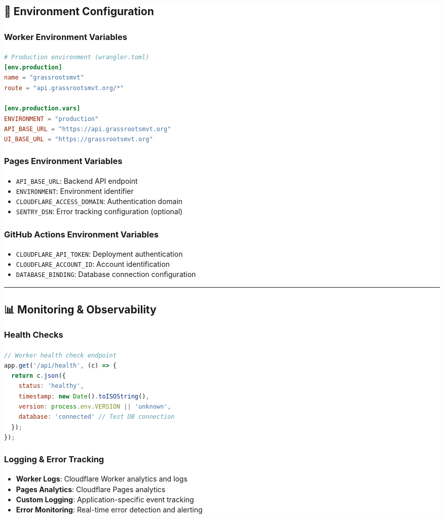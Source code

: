
## 🔧 **Environment Configuration**

### **Worker Environment Variables**
```toml
# Production environment (wrangler.toml)
[env.production]
name = "grassrootsmvt"
route = "api.grassrootsmvt.org/*"

[env.production.vars]
ENVIRONMENT = "production"
API_BASE_URL = "https://api.grassrootsmvt.org"
UI_BASE_URL = "https://grassrootsmvt.org"
```

### **Pages Environment Variables**
- `API_BASE_URL`: Backend API endpoint
- `ENVIRONMENT`: Environment identifier
- `CLOUDFLARE_ACCESS_DOMAIN`: Authentication domain
- `SENTRY_DSN`: Error tracking configuration (optional)

### **GitHub Actions Environment Variables**
- `CLOUDFLARE_API_TOKEN`: Deployment authentication
- `CLOUDFLARE_ACCOUNT_ID`: Account identification
- `DATABASE_BINDING`: Database connection configuration

---

## 📊 **Monitoring & Observability**

### **Health Checks**
```javascript
// Worker health check endpoint
app.get('/api/health', (c) => {
  return c.json({
    status: 'healthy',
    timestamp: new Date().toISOString(),
    version: process.env.VERSION || 'unknown',
    database: 'connected' // Test DB connection
  });
});
```

### **Logging & Error Tracking**
- **Worker Logs**: Cloudflare Worker analytics and logs
- **Pages Analytics**: Cloudflare Pages analytics
- **Custom Logging**: Application-specific event tracking
- **Error Monitoring**: Real-time error detection and alerting
